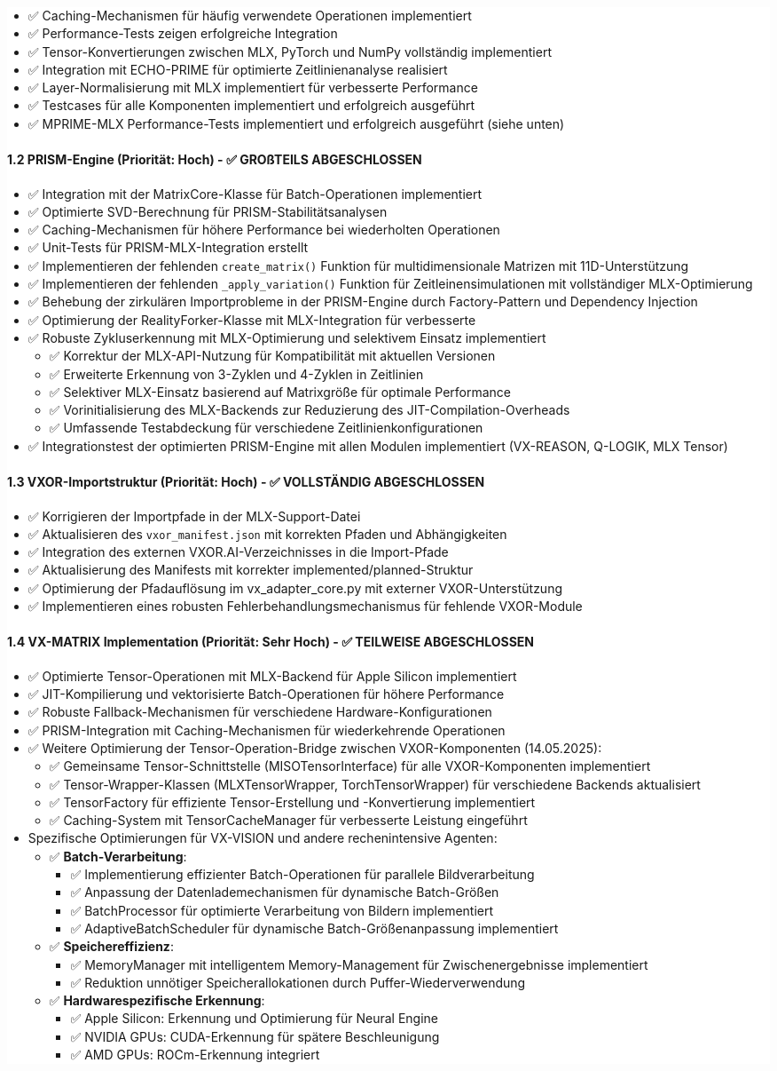 - ✅ Caching-Mechanismen für häufig verwendete Operationen implementiert
- ✅ Performance-Tests zeigen erfolgreiche Integration
- ✅ Tensor-Konvertierungen zwischen MLX, PyTorch und NumPy vollständig implementiert
- ✅ Integration mit ECHO-PRIME für optimierte Zeitlinienanalyse realisiert
- ✅ Layer-Normalisierung mit MLX implementiert für verbesserte Performance
- ✅ Testcases für alle Komponenten implementiert und erfolgreich ausgeführt
- ✅ MPRIME-MLX Performance-Tests implementiert und erfolgreich ausgeführt (siehe unten)

#### 1.2 PRISM-Engine (Priorität: Hoch) - ✅ GROßTEILS ABGESCHLOSSEN
- ✅ Integration mit der MatrixCore-Klasse für Batch-Operationen implementiert
- ✅ Optimierte SVD-Berechnung für PRISM-Stabilitätsanalysen
- ✅ Caching-Mechanismen für höhere Performance bei wiederholten Operationen
- ✅ Unit-Tests für PRISM-MLX-Integration erstellt
- ✅ Implementieren der fehlenden `create_matrix()` Funktion für multidimensionale Matrizen mit 11D-Unterstützung 
- ✅ Implementieren der fehlenden `_apply_variation()` Funktion für Zeitleinensimulationen mit vollständiger MLX-Optimierung
- ✅ Behebung der zirkulären Importprobleme in der PRISM-Engine durch Factory-Pattern und Dependency Injection
- ✅ Optimierung der RealityForker-Klasse mit MLX-Integration für verbesserte 
- ✅ Robuste Zykluserkennung mit MLX-Optimierung und selektivem Einsatz implementiert
  - ✅ Korrektur der MLX-API-Nutzung für Kompatibilität mit aktuellen Versionen
  - ✅ Erweiterte Erkennung von 3-Zyklen und 4-Zyklen in Zeitlinien
  - ✅ Selektiver MLX-Einsatz basierend auf Matrixgröße für optimale Performance
  - ✅ Vorinitialisierung des MLX-Backends zur Reduzierung des JIT-Compilation-Overheads
  - ✅ Umfassende Testabdeckung für verschiedene Zeitlinienkonfigurationen
- ✅ Integrationstest der optimierten PRISM-Engine mit allen Modulen implementiert (VX-REASON, Q-LOGIK, MLX Tensor)

#### 1.3 VXOR-Importstruktur (Priorität: Hoch) - ✅ VOLLSTÄNDIG ABGESCHLOSSEN
- ✅ Korrigieren der Importpfade in der MLX-Support-Datei
- ✅ Aktualisieren des `vxor_manifest.json` mit korrekten Pfaden und Abhängigkeiten
- ✅ Integration des externen VXOR.AI-Verzeichnisses in die Import-Pfade
- ✅ Aktualisierung des Manifests mit korrekter implemented/planned-Struktur
- ✅ Optimierung der Pfadauflösung im vx_adapter_core.py mit externer VXOR-Unterstützung
- ✅ Implementieren eines robusten Fehlerbehandlungsmechanismus für fehlende VXOR-Module

#### 1.4 VX-MATRIX Implementation (Priorität: Sehr Hoch) - ✅ TEILWEISE ABGESCHLOSSEN
- ✅ Optimierte Tensor-Operationen mit MLX-Backend für Apple Silicon implementiert
- ✅ JIT-Kompilierung und vektorisierte Batch-Operationen für höhere Performance
- ✅ Robuste Fallback-Mechanismen für verschiedene Hardware-Konfigurationen
- ✅ PRISM-Integration mit Caching-Mechanismen für wiederkehrende Operationen
- ✅ Weitere Optimierung der Tensor-Operation-Bridge zwischen VXOR-Komponenten (14.05.2025):
  - ✅ Gemeinsame Tensor-Schnittstelle (MISOTensorInterface) für alle VXOR-Komponenten implementiert
  - ✅ Tensor-Wrapper-Klassen (MLXTensorWrapper, TorchTensorWrapper) für verschiedene Backends aktualisiert
  - ✅ TensorFactory für effiziente Tensor-Erstellung und -Konvertierung implementiert
  - ✅ Caching-System mit TensorCacheManager für verbesserte Leistung eingeführt
- Spezifische Optimierungen für VX-VISION und andere rechenintensive Agenten:
  - ✅ **Batch-Verarbeitung**:
    - ✅ Implementierung effizienter Batch-Operationen für parallele Bildverarbeitung
    - ✅ Anpassung der Datenlademechanismen für dynamische Batch-Größen
    - ✅ BatchProcessor für optimierte Verarbeitung von Bildern implementiert
    - ✅ AdaptiveBatchScheduler für dynamische Batch-Größenanpassung implementiert
  - ✅ **Speichereffizienz**:
    - ✅ MemoryManager mit intelligentem Memory-Management für Zwischenergebnisse implementiert
    - ✅ Reduktion unnötiger Speicherallokationen durch Puffer-Wiederverwendung
  - ✅ **Hardwarespezifische Erkennung**:
    - ✅ Apple Silicon: Erkennung und Optimierung für Neural Engine
    - ✅ NVIDIA GPUs: CUDA-Erkennung für spätere Beschleunigung
    - ✅ AMD GPUs: ROCm-Erkennung integriert